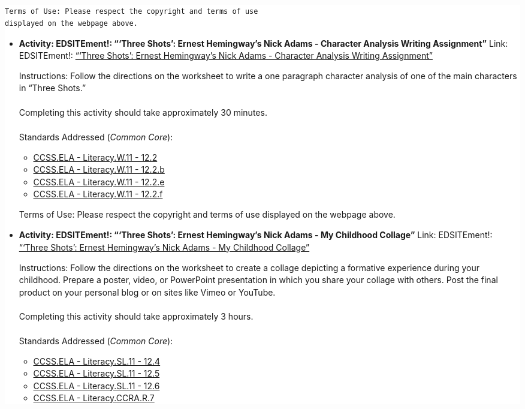     Terms of Use: Please respect the copyright and terms of use
    displayed on the webpage above.

-   **Activity: EDSITEment!: “‘Three Shots’: Ernest Hemingway’s Nick
    Adams - Character Analysis Writing Assignment”**
    Link: EDSITEment!: [“‘Three Shots’: Ernest Hemingway’s Nick Adams -
    Character Analysis Writing
    Assignment”](http://edsitement.neh.gov/sites/edsitement.neh.gov/files/worksheets/Three%20Shots%20-%20Worksheet%202%20-%20Character%20Analysis%20Writing%20Assignment.pdf)  
      
     Instructions: Follow the directions on the worksheet to write a one
    paragraph character analysis of one of the main characters in “Three
    Shots.”  
        
     Completing this activity should take approximately 30 minutes.  
        
     Standards Addressed (*Common Core*):  

    -   [CCSS.ELA - Literacy.W.11 -
        12.2](http://www.corestandards.org/ELA-Literacy/W/11-12/2)
    -   [CCSS.ELA - Literacy.W.11 -
        12.2.b](http://www.corestandards.org/ELA-Literacy/W/11-12/2/b)
    -   [CCSS.ELA - Literacy.W.11 -
        12.2.e](http://www.corestandards.org/ELA-Literacy/W/11-12/2/e)
    -   [CCSS.ELA - Literacy.W.11 -
        12.2.f](http://www.corestandards.org/ELA-Literacy/W/11-12/2/f)

    Terms of Use: Please respect the copyright and terms of use
    displayed on the webpage above.

-   **Activity: EDSITEment!: “‘Three Shots’: Ernest Hemingway’s Nick
    Adams - My Childhood Collage”**
    Link: EDSITEment!: [“‘Three Shots’: Ernest Hemingway’s Nick Adams -
    My Childhood
    Collage”](http://edsitement.neh.gov/sites/edsitement.neh.gov/files/worksheets/Three%20Shots%20-%20Worksheet%204%20-%20My%20Childhood%20Collage.pdf)  
      
     Instructions: Follow the directions on the worksheet to create a
    collage depicting a formative experience during your childhood.
    Prepare a poster, video, or PowerPoint presentation in which you
    share your collage with others. Post the final product on your
    personal blog or on sites like Vimeo or YouTube.  
        
     Completing this activity should take approximately 3 hours.  
        
     Standards Addressed (*Common Core*):  

    -   [CCSS.ELA - Literacy.SL.11 -
        12.4](http://www.corestandards.org/ELA-Literacy/SL/11-12/4)
    -   [CCSS.ELA - Literacy.SL.11 -
        12.5](http://www.corestandards.org/ELA-Literacy/SL/11-12/5)
    -   [CCSS.ELA - Literacy.SL.11 -
        12.6](http://www.corestandards.org/ELA-Literacy/SL/11-12/6)
    -   [CCSS.ELA -
        Literacy.CCRA.R.7](http://www.corestandards.org/ELA-Literacy/CCRA/R/7)
